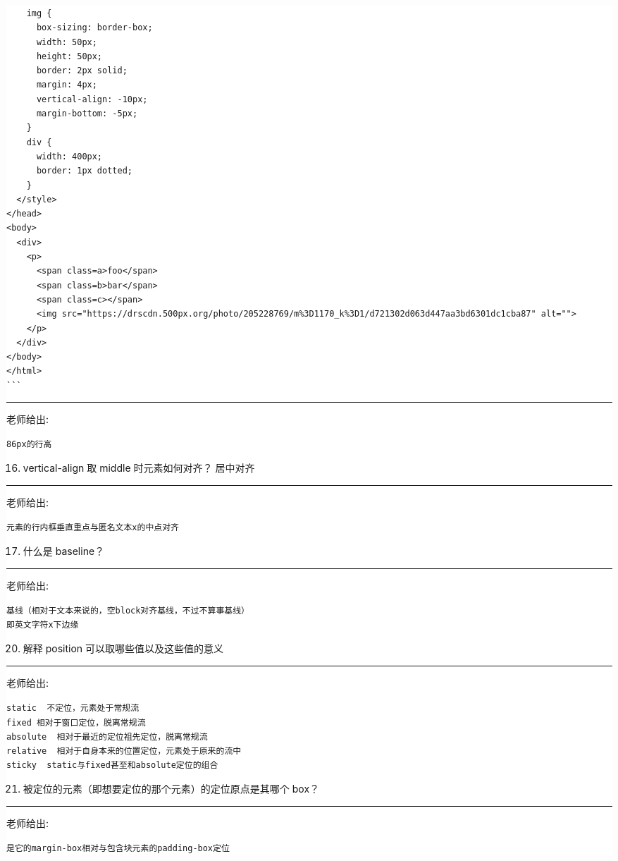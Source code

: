         img {
          box-sizing: border-box;
          width: 50px;
          height: 50px;
          border: 2px solid;
          margin: 4px;
          vertical-align: -10px;
          margin-bottom: -5px;
        }
        div {
          width: 400px;
          border: 1px dotted;
        }
      </style>
    </head>
    <body>
      <div>
        <p>
          <span class=a>foo</span>
          <span class=b>bar</span>
          <span class=c></span>
          <img src="https://drscdn.500px.org/photo/205228769/m%3D1170_k%3D1/d721302d063d447aa3bd6301dc1cba87" alt="">
        </p>
      </div>
    </body>
    </html>
    ```
---
老师给出:
```
86px的行高

```
16. vertical-align 取 middle 时元素如何对齐？
居中对齐
---
老师给出:
```
元素的行内框垂直重点与匿名文本x的中点对齐
```
17. 什么是 baseline？
---
老师给出:
```
基线（相对于文本来说的，空block对齐基线，不过不算事基线）
即英文字符x下边缘

```
20. 解释 position 可以取哪些值以及这些值的意义
---
老师给出:
``` 3:17
static  不定位，元素处于常规流
fixed 相对于窗口定位，脱离常规流
absolute  相对于最近的定位祖先定位，脱离常规流
relative  相对于自身本来的位置定位，元素处于原来的流中
sticky  static与fixed甚至和absolute定位的组合
```
21. 被定位的元素（即想要定位的那个元素）的定位原点是其哪个 box？
---
老师给出:
```
是它的margin-box相对与包含块元素的padding-box定位
```